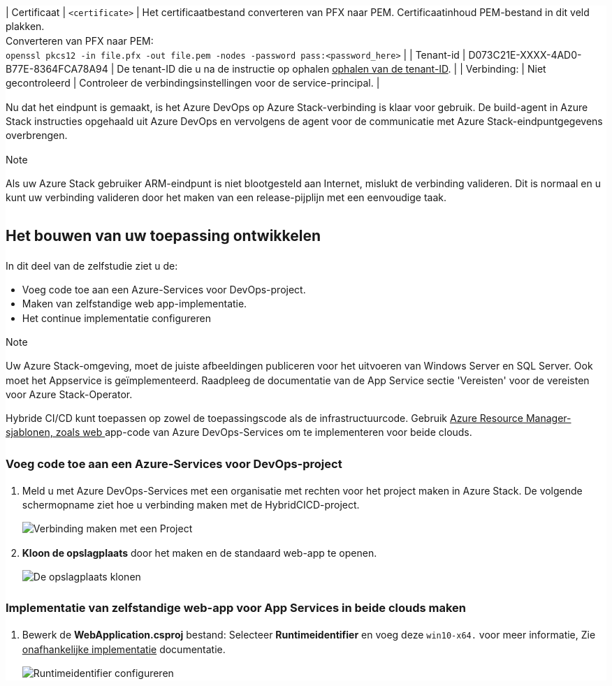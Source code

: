 | Certificaat | `<certificate>` |  Het certificaatbestand converteren van PFX naar PEM. Certificaatinhoud PEM-bestand in dit veld plakken. <br> Converteren van PFX naar PEM:<br>`openssl pkcs12 -in file.pfx -out file.pem -nodes -password pass:<password_here>` |
| Tenant-id | D073C21E-XXXX-4AD0-B77E-8364FCA78A94 | De tenant-ID die u na de instructie op ophalen [ophalen van de tenant-ID](https://docs.microsoft.com/azure/azure-stack/user/azure-stack-solution-pipeline#get-the-tenant-id). |
| Verbinding: | Niet gecontroleerd | Controleer de verbindingsinstellingen voor de service-principal. |

Nu dat het eindpunt is gemaakt, is het Azure DevOps op Azure Stack-verbinding is klaar voor gebruik. De build-agent in Azure Stack instructies opgehaald uit Azure DevOps en vervolgens de agent voor de communicatie met Azure Stack-eindpuntgegevens overbrengen.

> [!Note]
> Als uw Azure Stack gebruiker ARM-eindpunt is niet blootgesteld aan Internet, mislukt de verbinding valideren. Dit is normaal en u kunt uw verbinding valideren door het maken van een release-pijplijn met een eenvoudige taak. 

## <a name="develop-your-application-build"></a>Het bouwen van uw toepassing ontwikkelen

In dit deel van de zelfstudie ziet u de:

* Voeg code toe aan een Azure-Services voor DevOps-project.
* Maken van zelfstandige web app-implementatie.
* Het continue implementatie configureren

> [!Note]
 > Uw Azure Stack-omgeving, moet de juiste afbeeldingen publiceren voor het uitvoeren van Windows Server en SQL Server. Ook moet het Appservice is geïmplementeerd. Raadpleeg de documentatie van de App Service sectie 'Vereisten' voor de vereisten voor Azure Stack-Operator.

Hybride CI/CD kunt toepassen op zowel de toepassingscode als de infrastructuurcode. Gebruik [Azure Resource Manager-sjablonen, zoals web ](https://azure.microsoft.com/resources/templates/) app-code van Azure DevOps-Services om te implementeren voor beide clouds.

### <a name="add-code-to-an-azure-devops-services-project"></a>Voeg code toe aan een Azure-Services voor DevOps-project

1. Meld u met Azure DevOps-Services met een organisatie met rechten voor het project maken in Azure Stack. De volgende schermopname ziet hoe u verbinding maken met de HybridCICD-project.

    ![Verbinding maken met een Project](media/azure-stack-solution-hybrid-pipeline/017_connect_to_project.png)

2. **Kloon de opslagplaats** door het maken en de standaard web-app te openen.

    ![De opslagplaats klonen](media/azure-stack-solution-hybrid-pipeline/018_link_arm.png)

### <a name="create-self-contained-web-app-deployment-for-app-services-in-both-clouds"></a>Implementatie van zelfstandige web-app voor App Services in beide clouds maken

1. Bewerk de **WebApplication.csproj** bestand: Selecteer **Runtimeidentifier** en voeg deze `win10-x64.` voor meer informatie, Zie [onafhankelijke implementatie](https://docs.microsoft.com/dotnet/core/deploying/#self-contained-deployments-scd) documentatie.

    ![Runtimeidentifier configureren](media/azure-stack-solution-hybrid-pipeline/019_runtimeidentifer.png)
